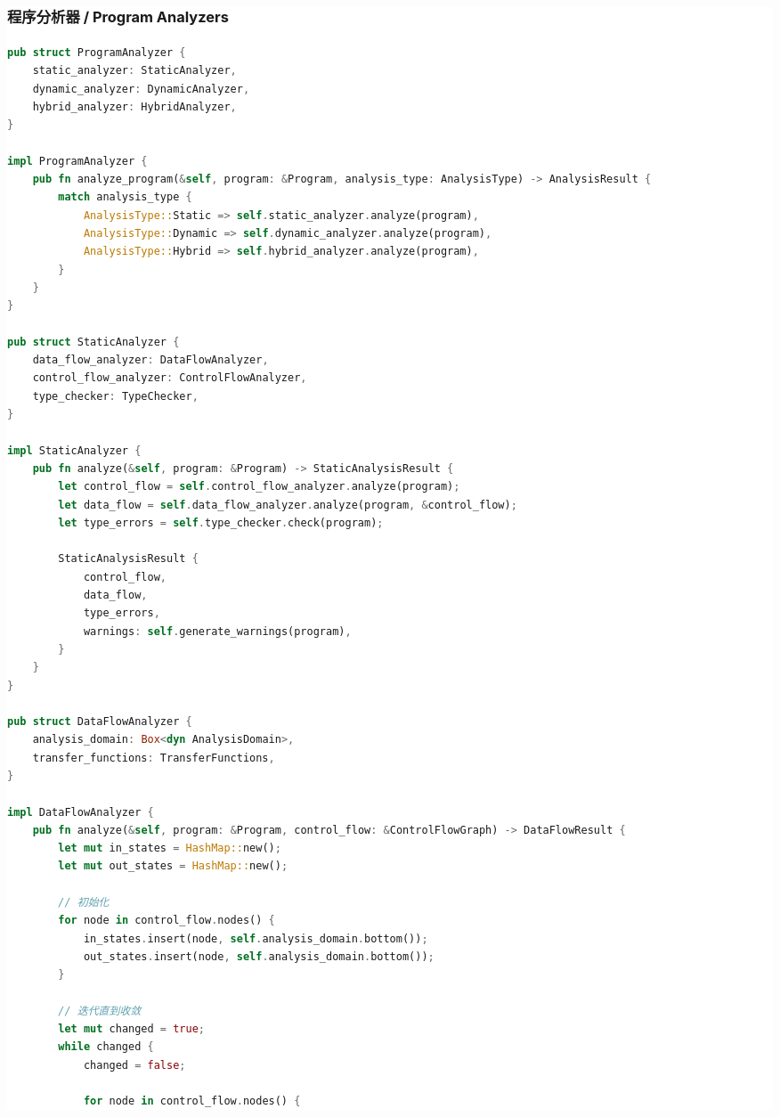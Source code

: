 ### 程序分析器 / Program Analyzers

```rust
pub struct ProgramAnalyzer {
    static_analyzer: StaticAnalyzer,
    dynamic_analyzer: DynamicAnalyzer,
    hybrid_analyzer: HybridAnalyzer,
}

impl ProgramAnalyzer {
    pub fn analyze_program(&self, program: &Program, analysis_type: AnalysisType) -> AnalysisResult {
        match analysis_type {
            AnalysisType::Static => self.static_analyzer.analyze(program),
            AnalysisType::Dynamic => self.dynamic_analyzer.analyze(program),
            AnalysisType::Hybrid => self.hybrid_analyzer.analyze(program),
        }
    }
}

pub struct StaticAnalyzer {
    data_flow_analyzer: DataFlowAnalyzer,
    control_flow_analyzer: ControlFlowAnalyzer,
    type_checker: TypeChecker,
}

impl StaticAnalyzer {
    pub fn analyze(&self, program: &Program) -> StaticAnalysisResult {
        let control_flow = self.control_flow_analyzer.analyze(program);
        let data_flow = self.data_flow_analyzer.analyze(program, &control_flow);
        let type_errors = self.type_checker.check(program);
        
        StaticAnalysisResult {
            control_flow,
            data_flow,
            type_errors,
            warnings: self.generate_warnings(program),
        }
    }
}

pub struct DataFlowAnalyzer {
    analysis_domain: Box<dyn AnalysisDomain>,
    transfer_functions: TransferFunctions,
}

impl DataFlowAnalyzer {
    pub fn analyze(&self, program: &Program, control_flow: &ControlFlowGraph) -> DataFlowResult {
        let mut in_states = HashMap::new();
        let mut out_states = HashMap::new();
        
        // 初始化
        for node in control_flow.nodes() {
            in_states.insert(node, self.analysis_domain.bottom());
            out_states.insert(node, self.analysis_domain.bottom());
        }
        
        // 迭代直到收敛
        let mut changed = true;
        while changed {
            changed = false;
            
            for node in control_flow.nodes() {
```
